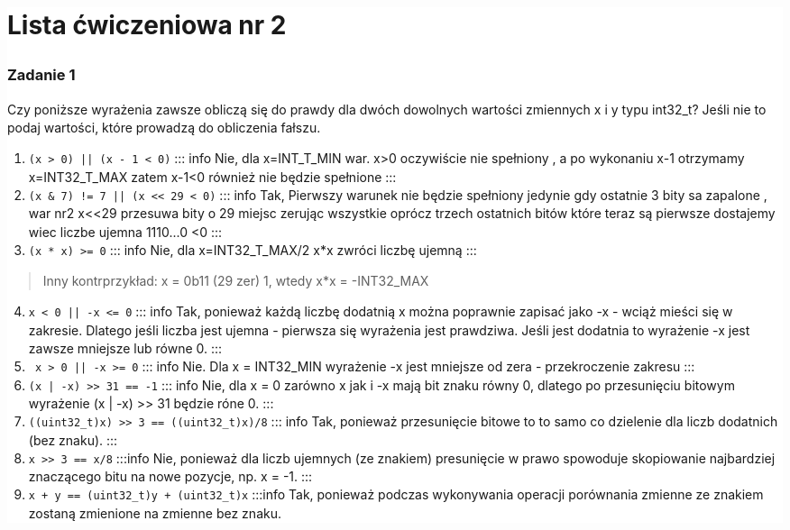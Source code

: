 # Lista ćwiczeniowa nr 2

### Zadanie 1

  Czy poniższe wyrażenia zawsze obliczą się do prawdy dla dwóch dowolnych wartości zmiennych x i y typu int32_t? Jeśli nie to podaj wartości, które prowadzą do obliczenia fałszu.
  
1.   ``(x > 0) || (x - 1 < 0)``
::: info
Nie, 
dla x=INT_T_MIN war. x>0 oczywiście nie spełniony , a po wykonaniu x-1 otrzymamy x=INT32_T_MAX zatem x-1<0 również nie będzie spełnione
:::
2. ``(x & 7) != 7 || (x << 29 < 0)``
::: info 
Tak,
Pierwszy warunek nie będzie spełniony jedynie gdy ostatnie 3 bity sa zapalone , war nr2 x<<29 przesuwa bity o 29 miejsc zerując wszystkie oprócz trzech ostatnich bitów które teraz są pierwsze dostajemy wiec liczbe ujemna 1110...0 <0
:::
3. ``(x * x) >= 0``
::: info
Nie, dla x=INT32_T_MAX/2 x*x zwróci liczbę ujemną
:::
> Inny kontrprzykład: x = 0b11 (29 zer) 1, wtedy x*x = -INT32_MAX

4.   ``x < 0 || -x <= 0``
::: info
Tak, ponieważ każdą liczbę dodatnią x można poprawnie  zapisać jako -x - wciąż mieści się w zakresie. Dlatego jeśli liczba jest ujemna - pierwsza się wyrażenia jest prawdziwa. Jeśli jest dodatnia to wyrażenie -x jest zawsze mniejsze lub równe 0.
:::
5.   `` x > 0 || -x >= 0``
::: info
Nie. Dla x = INT32_MIN wyrażenie -x jest mniejsze od zera - przekroczenie zakresu
:::
6.   ``(x | -x) >> 31 == -1``
::: info
Nie, dla x = 0 zarówno x jak i -x mają bit znaku równy 0, dlatego po przesunięciu bitowym wyrażenie (x | -x) >> 31 będzie róne 0.
:::
7.   ``((uint32_t)x) >> 3 == ((uint32_t)x)/8``
::: info 
Tak, ponieważ przesunięcie bitowe to to samo co dzielenie dla liczb dodatnich (bez znaku).
:::
8.   ``x >> 3 == x/8``
:::info
Nie, ponieważ dla liczb ujemnych (ze znakiem) presunięcie w prawo spowoduje skopiowanie najbardziej znaczącego bitu na nowe pozycje, np. x = -1. 
:::
9.   ``x + y == (uint32_t)y + (uint32_t)x``
:::info
Tak, ponieważ podczas wykonywania operacji porównania zmienne ze znakiem zostaną zmienione na zmienne bez znaku.
